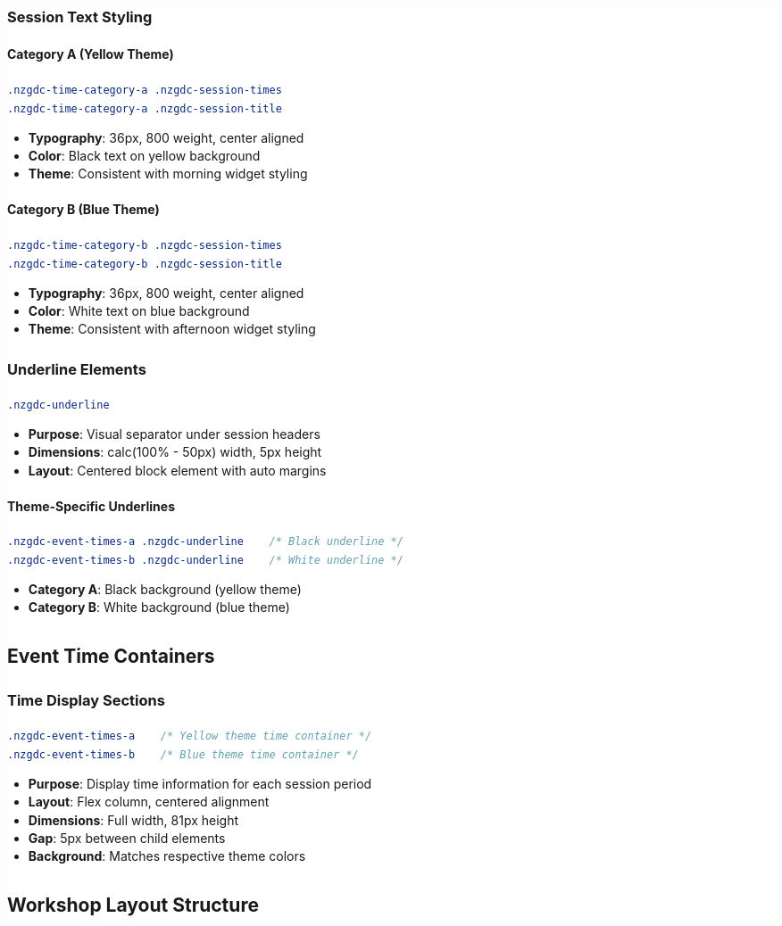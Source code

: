 ### Session Text Styling

#### Category A (Yellow Theme)
```css
.nzgdc-time-category-a .nzgdc-session-times
.nzgdc-time-category-a .nzgdc-session-title
```
- **Typography**: 36px, 800 weight, center aligned
- **Color**: Black text on yellow background
- **Theme**: Consistent with morning widget styling

#### Category B (Blue Theme)
```css
.nzgdc-time-category-b .nzgdc-session-times
.nzgdc-time-category-b .nzgdc-session-title
```
- **Typography**: 36px, 800 weight, center aligned
- **Color**: White text on blue background
- **Theme**: Consistent with afternoon widget styling

### Underline Elements
```css
.nzgdc-underline
```
- **Purpose**: Visual separator under session headers
- **Dimensions**: calc(100% - 50px) width, 5px height
- **Layout**: Centered block element with auto margins

#### Theme-Specific Underlines
```css
.nzgdc-event-times-a .nzgdc-underline    /* Black underline */
.nzgdc-event-times-b .nzgdc-underline    /* White underline */
```
- **Category A**: Black background (yellow theme)
- **Category B**: White background (blue theme)

## Event Time Containers

### Time Display Sections
```css
.nzgdc-event-times-a    /* Yellow theme time container */
.nzgdc-event-times-b    /* Blue theme time container */
```
- **Purpose**: Display time information for each session period
- **Layout**: Flex column, centered alignment
- **Dimensions**: Full width, 81px height
- **Gap**: 5px between child elements
- **Background**: Matches respective theme colors

## Workshop Layout Structure
